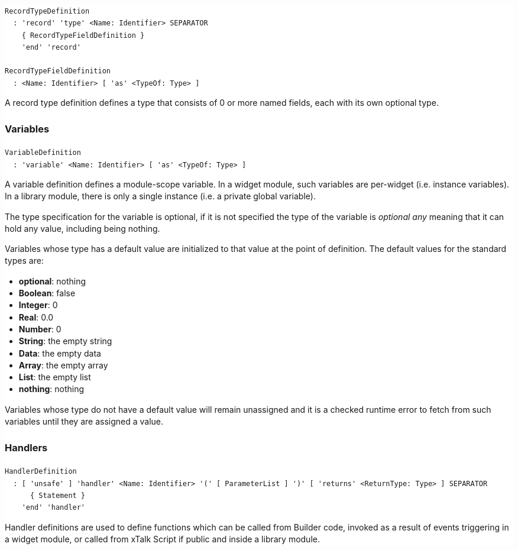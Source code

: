     RecordTypeDefinition
      : 'record' 'type' <Name: Identifier> SEPARATOR
        { RecordTypeFieldDefinition }
        'end' 'record'

    RecordTypeFieldDefinition
      : <Name: Identifier> [ 'as' <TypeOf: Type> ]

A record type definition defines a type that consists of 0 or more
named fields, each with its own optional type.

### Variables

    VariableDefinition
      : 'variable' <Name: Identifier> [ 'as' <TypeOf: Type> ]

A variable definition defines a module-scope variable. In a widget
module, such variables are per-widget (i.e. instance variables). In a
library module, there is only a single instance (i.e. a private global
variable).

The type specification for the variable is optional, if it is not
specified the type of the variable is *optional any* meaning that it can
hold any value, including being nothing.

Variables whose type has a default value are initialized to that value at the
point of definition. The default values for the standard types are:

- **optional**: nothing
- **Boolean**: false
- **Integer**: 0
- **Real**: 0.0
- **Number**: 0
- **String**: the empty string
- **Data**: the empty data
- **Array**: the empty array
- **List**: the empty list
- **nothing**: nothing

Variables whose type do not have a default value will remain unassigned and it
is a checked runtime error to fetch from such variables until they are assigned
a value.

### Handlers

    HandlerDefinition
      : [ 'unsafe' ] 'handler' <Name: Identifier> '(' [ ParameterList ] ')' [ 'returns' <ReturnType: Type> ] SEPARATOR
          { Statement }
        'end' 'handler'

Handler definitions are used to define functions which can be called
from Builder code, invoked as a result of events triggering in
a widget module, or called from xTalk Script if public and inside a
library module.
